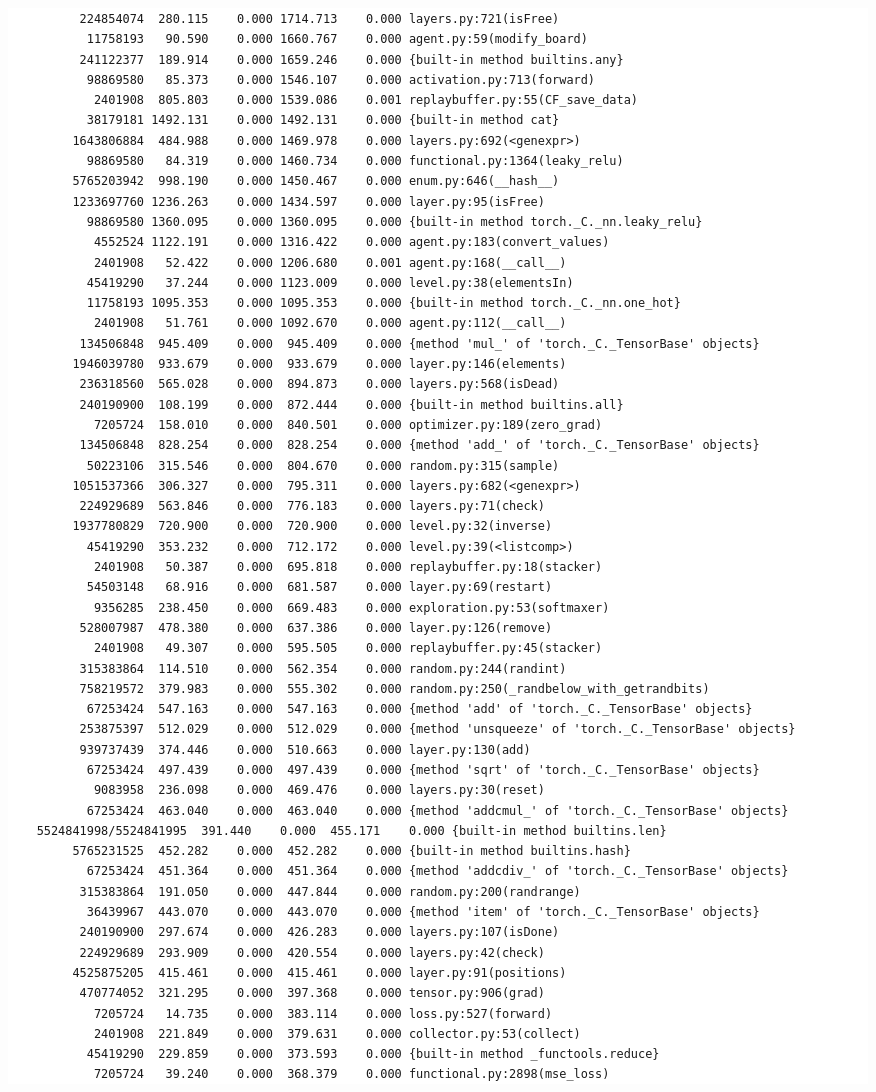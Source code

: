               224854074  280.115    0.000 1714.713    0.000 layers.py:721(isFree)
               11758193   90.590    0.000 1660.767    0.000 agent.py:59(modify_board)
              241122377  189.914    0.000 1659.246    0.000 {built-in method builtins.any}
               98869580   85.373    0.000 1546.107    0.000 activation.py:713(forward)
                2401908  805.803    0.000 1539.086    0.001 replaybuffer.py:55(CF_save_data)
               38179181 1492.131    0.000 1492.131    0.000 {built-in method cat}
             1643806884  484.988    0.000 1469.978    0.000 layers.py:692(<genexpr>)
               98869580   84.319    0.000 1460.734    0.000 functional.py:1364(leaky_relu)
             5765203942  998.190    0.000 1450.467    0.000 enum.py:646(__hash__)
             1233697760 1236.263    0.000 1434.597    0.000 layer.py:95(isFree)
               98869580 1360.095    0.000 1360.095    0.000 {built-in method torch._C._nn.leaky_relu}
                4552524 1122.191    0.000 1316.422    0.000 agent.py:183(convert_values)
                2401908   52.422    0.000 1206.680    0.001 agent.py:168(__call__)
               45419290   37.244    0.000 1123.009    0.000 level.py:38(elementsIn)
               11758193 1095.353    0.000 1095.353    0.000 {built-in method torch._C._nn.one_hot}
                2401908   51.761    0.000 1092.670    0.000 agent.py:112(__call__)
              134506848  945.409    0.000  945.409    0.000 {method 'mul_' of 'torch._C._TensorBase' objects}
             1946039780  933.679    0.000  933.679    0.000 layer.py:146(elements)
              236318560  565.028    0.000  894.873    0.000 layers.py:568(isDead)
              240190900  108.199    0.000  872.444    0.000 {built-in method builtins.all}
                7205724  158.010    0.000  840.501    0.000 optimizer.py:189(zero_grad)
              134506848  828.254    0.000  828.254    0.000 {method 'add_' of 'torch._C._TensorBase' objects}
               50223106  315.546    0.000  804.670    0.000 random.py:315(sample)
             1051537366  306.327    0.000  795.311    0.000 layers.py:682(<genexpr>)
              224929689  563.846    0.000  776.183    0.000 layers.py:71(check)
             1937780829  720.900    0.000  720.900    0.000 level.py:32(inverse)
               45419290  353.232    0.000  712.172    0.000 level.py:39(<listcomp>)
                2401908   50.387    0.000  695.818    0.000 replaybuffer.py:18(stacker)
               54503148   68.916    0.000  681.587    0.000 layer.py:69(restart)
                9356285  238.450    0.000  669.483    0.000 exploration.py:53(softmaxer)
              528007987  478.380    0.000  637.386    0.000 layer.py:126(remove)
                2401908   49.307    0.000  595.505    0.000 replaybuffer.py:45(stacker)
              315383864  114.510    0.000  562.354    0.000 random.py:244(randint)
              758219572  379.983    0.000  555.302    0.000 random.py:250(_randbelow_with_getrandbits)
               67253424  547.163    0.000  547.163    0.000 {method 'add' of 'torch._C._TensorBase' objects}
              253875397  512.029    0.000  512.029    0.000 {method 'unsqueeze' of 'torch._C._TensorBase' objects}
              939737439  374.446    0.000  510.663    0.000 layer.py:130(add)
               67253424  497.439    0.000  497.439    0.000 {method 'sqrt' of 'torch._C._TensorBase' objects}
                9083958  236.098    0.000  469.476    0.000 layers.py:30(reset)
               67253424  463.040    0.000  463.040    0.000 {method 'addcmul_' of 'torch._C._TensorBase' objects}
        5524841998/5524841995  391.440    0.000  455.171    0.000 {built-in method builtins.len}
             5765231525  452.282    0.000  452.282    0.000 {built-in method builtins.hash}
               67253424  451.364    0.000  451.364    0.000 {method 'addcdiv_' of 'torch._C._TensorBase' objects}
              315383864  191.050    0.000  447.844    0.000 random.py:200(randrange)
               36439967  443.070    0.000  443.070    0.000 {method 'item' of 'torch._C._TensorBase' objects}
              240190900  297.674    0.000  426.283    0.000 layers.py:107(isDone)
              224929689  293.909    0.000  420.554    0.000 layers.py:42(check)
             4525875205  415.461    0.000  415.461    0.000 layer.py:91(positions)
              470774052  321.295    0.000  397.368    0.000 tensor.py:906(grad)
                7205724   14.735    0.000  383.114    0.000 loss.py:527(forward)
                2401908  221.849    0.000  379.631    0.000 collector.py:53(collect)
               45419290  229.859    0.000  373.593    0.000 {built-in method _functools.reduce}
                7205724   39.240    0.000  368.379    0.000 functional.py:2898(mse_loss)
